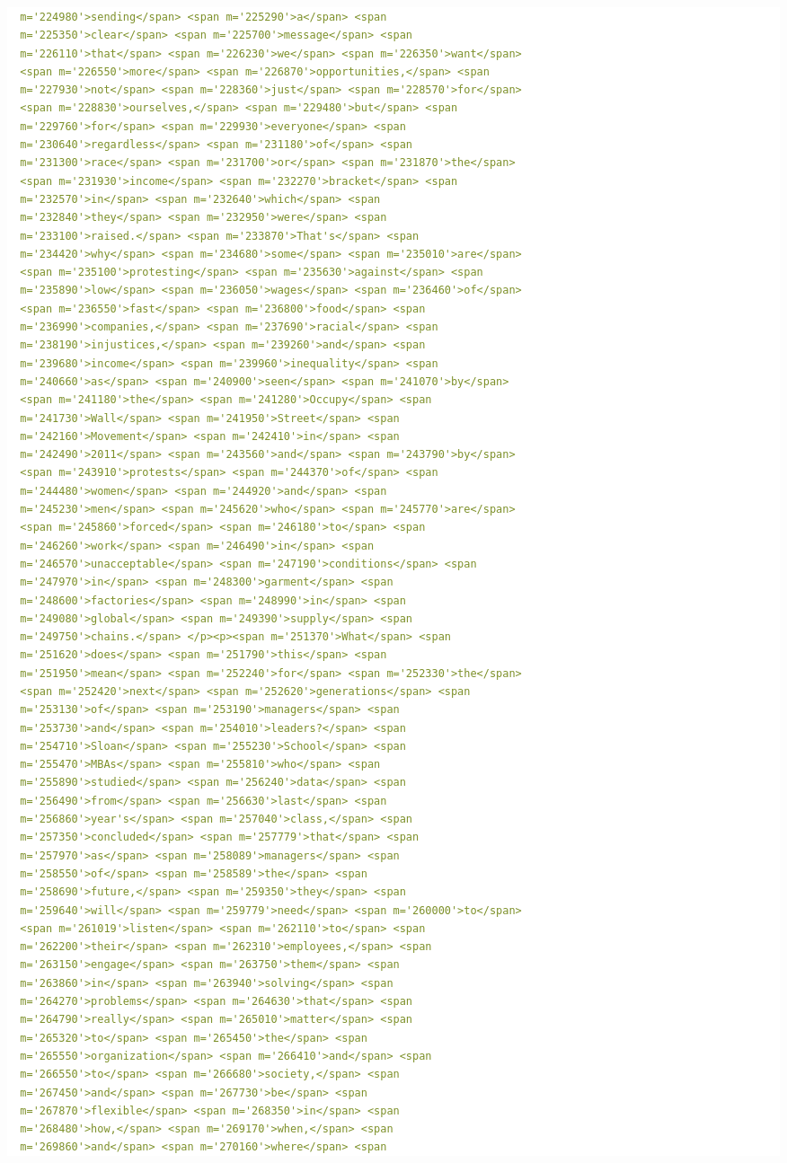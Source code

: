 ```yaml
  m='224980'>sending</span> <span m='225290'>a</span> <span
  m='225350'>clear</span> <span m='225700'>message</span> <span
  m='226110'>that</span> <span m='226230'>we</span> <span m='226350'>want</span>
  <span m='226550'>more</span> <span m='226870'>opportunities,</span> <span
  m='227930'>not</span> <span m='228360'>just</span> <span m='228570'>for</span>
  <span m='228830'>ourselves,</span> <span m='229480'>but</span> <span
  m='229760'>for</span> <span m='229930'>everyone</span> <span
  m='230640'>regardless</span> <span m='231180'>of</span> <span
  m='231300'>race</span> <span m='231700'>or</span> <span m='231870'>the</span>
  <span m='231930'>income</span> <span m='232270'>bracket</span> <span
  m='232570'>in</span> <span m='232640'>which</span> <span
  m='232840'>they</span> <span m='232950'>were</span> <span
  m='233100'>raised.</span> <span m='233870'>That's</span> <span
  m='234420'>why</span> <span m='234680'>some</span> <span m='235010'>are</span>
  <span m='235100'>protesting</span> <span m='235630'>against</span> <span
  m='235890'>low</span> <span m='236050'>wages</span> <span m='236460'>of</span>
  <span m='236550'>fast</span> <span m='236800'>food</span> <span
  m='236990'>companies,</span> <span m='237690'>racial</span> <span
  m='238190'>injustices,</span> <span m='239260'>and</span> <span
  m='239680'>income</span> <span m='239960'>inequality</span> <span
  m='240660'>as</span> <span m='240900'>seen</span> <span m='241070'>by</span>
  <span m='241180'>the</span> <span m='241280'>Occupy</span> <span
  m='241730'>Wall</span> <span m='241950'>Street</span> <span
  m='242160'>Movement</span> <span m='242410'>in</span> <span
  m='242490'>2011</span> <span m='243560'>and</span> <span m='243790'>by</span>
  <span m='243910'>protests</span> <span m='244370'>of</span> <span
  m='244480'>women</span> <span m='244920'>and</span> <span
  m='245230'>men</span> <span m='245620'>who</span> <span m='245770'>are</span>
  <span m='245860'>forced</span> <span m='246180'>to</span> <span
  m='246260'>work</span> <span m='246490'>in</span> <span
  m='246570'>unacceptable</span> <span m='247190'>conditions</span> <span
  m='247970'>in</span> <span m='248300'>garment</span> <span
  m='248600'>factories</span> <span m='248990'>in</span> <span
  m='249080'>global</span> <span m='249390'>supply</span> <span
  m='249750'>chains.</span> </p><p><span m='251370'>What</span> <span
  m='251620'>does</span> <span m='251790'>this</span> <span
  m='251950'>mean</span> <span m='252240'>for</span> <span m='252330'>the</span>
  <span m='252420'>next</span> <span m='252620'>generations</span> <span
  m='253130'>of</span> <span m='253190'>managers</span> <span
  m='253730'>and</span> <span m='254010'>leaders?</span> <span
  m='254710'>Sloan</span> <span m='255230'>School</span> <span
  m='255470'>MBAs</span> <span m='255810'>who</span> <span
  m='255890'>studied</span> <span m='256240'>data</span> <span
  m='256490'>from</span> <span m='256630'>last</span> <span
  m='256860'>year's</span> <span m='257040'>class,</span> <span
  m='257350'>concluded</span> <span m='257779'>that</span> <span
  m='257970'>as</span> <span m='258089'>managers</span> <span
  m='258550'>of</span> <span m='258589'>the</span> <span
  m='258690'>future,</span> <span m='259350'>they</span> <span
  m='259640'>will</span> <span m='259779'>need</span> <span m='260000'>to</span>
  <span m='261019'>listen</span> <span m='262110'>to</span> <span
  m='262200'>their</span> <span m='262310'>employees,</span> <span
  m='263150'>engage</span> <span m='263750'>them</span> <span
  m='263860'>in</span> <span m='263940'>solving</span> <span
  m='264270'>problems</span> <span m='264630'>that</span> <span
  m='264790'>really</span> <span m='265010'>matter</span> <span
  m='265320'>to</span> <span m='265450'>the</span> <span
  m='265550'>organization</span> <span m='266410'>and</span> <span
  m='266550'>to</span> <span m='266680'>society,</span> <span
  m='267450'>and</span> <span m='267730'>be</span> <span
  m='267870'>flexible</span> <span m='268350'>in</span> <span
  m='268480'>how,</span> <span m='269170'>when,</span> <span
  m='269860'>and</span> <span m='270160'>where</span> <span
```